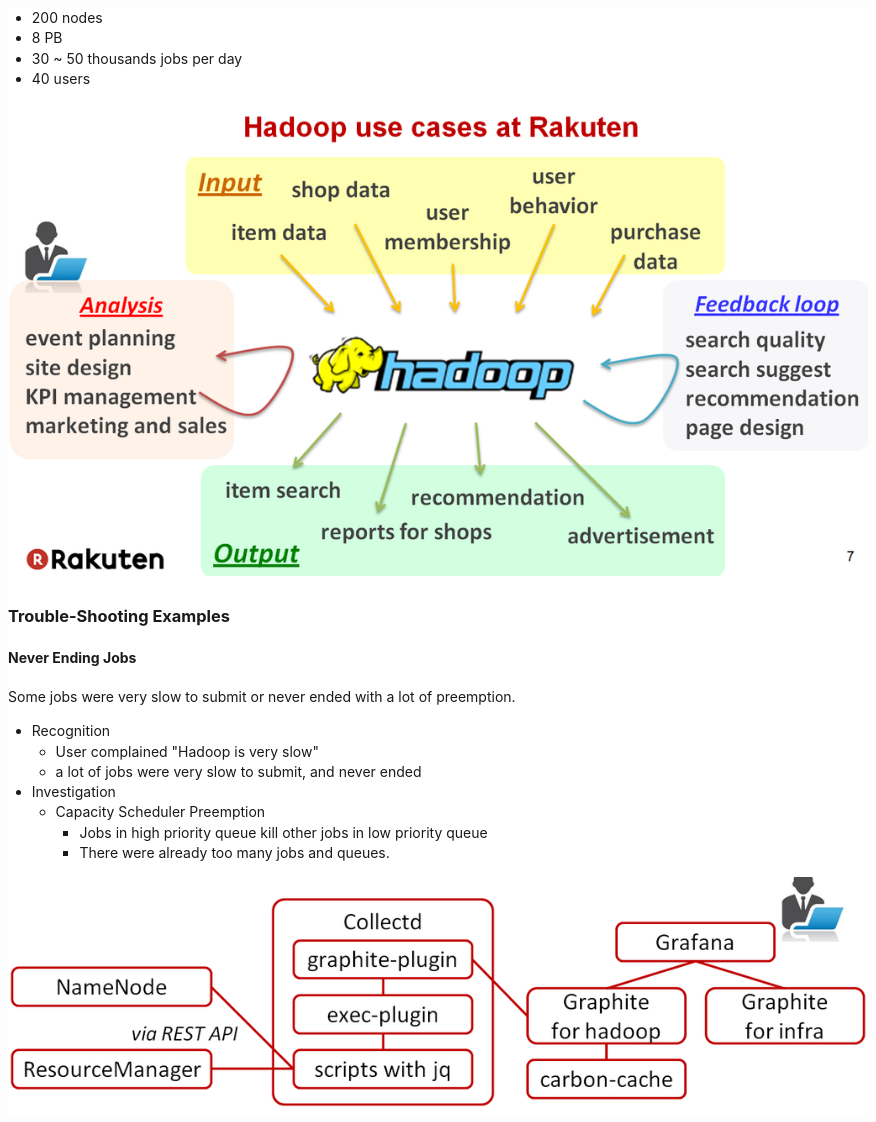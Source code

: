 - 200 nodes
- 8 PB
- 30 ~ 50 thousands jobs per day
- 40 users

![Hadoop use case at Rakuten](/files/hadoop-summit/trouble-shooting/rakuten_usecase.png)

### Trouble-Shooting Examples

#### Never Ending Jobs

Some jobs were very slow to submit or never ended with a lot of preemption.

- Recognition
  - User complained "Hadoop is very slow"
  - a lot of jobs were very slow to submit, and never ended
- Investigation
  - Capacity Scheduler Preemption
    - Jobs in high priority queue kill other jobs in low priority queue
	- There were already too many jobs and queues.

![Monitoring with Grafana & Graphite](/files/hadoop-summit/trouble-shooting/monitoring_with_tools.png)
	